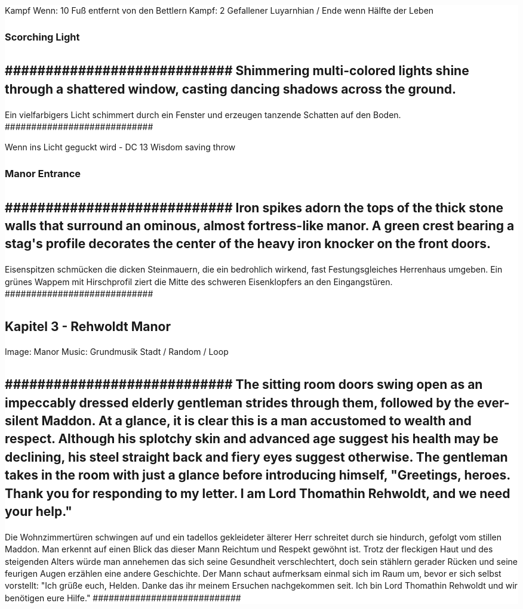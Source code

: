 Kampf Wenn: 10 Fuß entfernt von den Bettlern
Kampf: 2 Gefallener Luyarnhian / Ende wenn Hälfte der Leben

### Scorching Light

############################
Shimmering multi-colored lights shine through a shattered
window, casting dancing shadows across the ground.
----------------------------
Ein vielfarbigers Licht schimmert durch ein Fenster und erzeugen tanzende Schatten auf den Boden.
############################

Wenn ins Licht geguckt wird - DC 13 Wisdom saving throw

### Manor Entrance

############################
Iron spikes adorn the tops of the thick stone walls that
surround an ominous, almost fortress-like manor. A green crest
bearing a stag's profile decorates the center of the heavy iron
knocker on the front doors.
----------------------------
Eisenspitzen schmücken die dicken Steinmauern, die ein bedrohlich wirkend, fast Festungsgleiches Herrenhaus umgeben.
Ein grünes Wappem mit Hirschprofil ziert die Mitte des schweren Eisenklopfers an den Eingangstüren.
############################

## Kapitel 3 -  Rehwoldt Manor

Image: Manor
Music: Grundmusik Stadt / Random / Loop

############################
The sitting room doors swing open as an impeccably dressed
elderly gentleman strides through them, followed by the ever-
silent Maddon. At a glance, it is clear this is a man accustomed
to wealth and respect. Although his splotchy skin and advanced
age suggest his health may be declining, his steel straight back
and fiery eyes suggest otherwise. The gentleman takes in the
room with just a glance before introducing himself, "Greetings,
heroes. Thank you for responding to my letter. I am Lord
Thomathin Rehwoldt, and we need your help."
----------------------------
Die Wohnzimmertüren schwingen auf und ein tadellos gekleideter älterer Herr schreitet durch sie hindurch, gefolgt vom stillen Maddon. 
Man erkennt auf einen Blick das dieser Mann Reichtum und Respekt gewöhnt ist.
Trotz der fleckigen Haut und des steigenden Alters würde man annehemen das sich seine Gesundheit verschlechtert, doch sein stählern gerader Rücken und seine feurigen Augen erzählen eine andere Geschichte.
Der Mann schaut aufmerksam einmal sich im Raum um, bevor er sich selbst vorstellt: "Ich grüße euch, Helden. Danke das ihr meinem Ersuchen nachgekommen seit. Ich bin Lord Thomathin Rehwoldt und wir benötigen eure Hilfe."
############################ 
